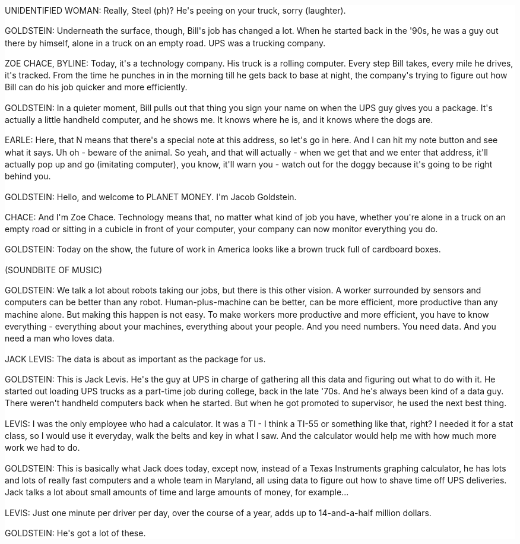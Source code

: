 UNIDENTIFIED WOMAN: Really, Steel (ph)? He's peeing on your truck, sorry (laughter).

GOLDSTEIN: Underneath the surface, though, Bill's job has changed a lot. When he started back in the '90s, he was a guy out there by himself, alone in a truck on an empty road. UPS was a trucking company.

ZOE CHACE, BYLINE: Today, it's a technology company. His truck is a rolling computer. Every step Bill takes, every mile he drives, it's tracked. From the time he punches in in the morning till he gets back to base at night, the company's trying to figure out how Bill can do his job quicker and more efficiently.

GOLDSTEIN: In a quieter moment, Bill pulls out that thing you sign your name on when the UPS guy gives you a package. It's actually a little handheld computer, and he shows me. It knows where he is, and it knows where the dogs are.

EARLE: Here, that N means that there's a special note at this address, so let's go in here. And I can hit my note button and see what it says. Uh oh - beware of the animal. So yeah, and that will actually - when we get that and we enter that address, it'll actually pop up and go (imitating computer), you know, it'll warn you - watch out for the doggy because it's going to be right behind you.

GOLDSTEIN: Hello, and welcome to PLANET MONEY. I'm Jacob Goldstein.

CHACE: And I'm Zoe Chace. Technology means that, no matter what kind of job you have, whether you're alone in a truck on an empty road or sitting in a cubicle in front of your computer, your company can now monitor everything you do.

GOLDSTEIN: Today on the show, the future of work in America looks like a brown truck full of cardboard boxes.

(SOUNDBITE OF MUSIC)

GOLDSTEIN: We talk a lot about robots taking our jobs, but there is this other vision. A worker surrounded by sensors and computers can be better than any robot. Human-plus-machine can be better, can be more efficient, more productive than any machine alone. But making this happen is not easy. To make workers more productive and more efficient, you have to know everything - everything about your machines, everything about your people. And you need numbers. You need data. And you need a man who loves data.

JACK LEVIS: The data is about as important as the package for us.

GOLDSTEIN: This is Jack Levis. He's the guy at UPS in charge of gathering all this data and figuring out what to do with it. He started out loading UPS trucks as a part-time job during college, back in the late '70s. And he's always been kind of a data guy. There weren't handheld computers back when he started. But when he got promoted to supervisor, he used the next best thing.

LEVIS: I was the only employee who had a calculator. It was a TI - I think a TI-55 or something like that, right? I needed it for a stat class, so I would use it everyday, walk the belts and key in what I saw. And the calculator would help me with how much more work we had to do.

GOLDSTEIN: This is basically what Jack does today, except now, instead of a Texas Instruments graphing calculator, he has lots and lots of really fast computers and a whole team in Maryland, all using data to figure out how to shave time off UPS deliveries. Jack talks a lot about small amounts of time and large amounts of money, for example...

LEVIS: Just one minute per driver per day, over the course of a year, adds up to 14-and-a-half million dollars.

GOLDSTEIN: He's got a lot of these.
